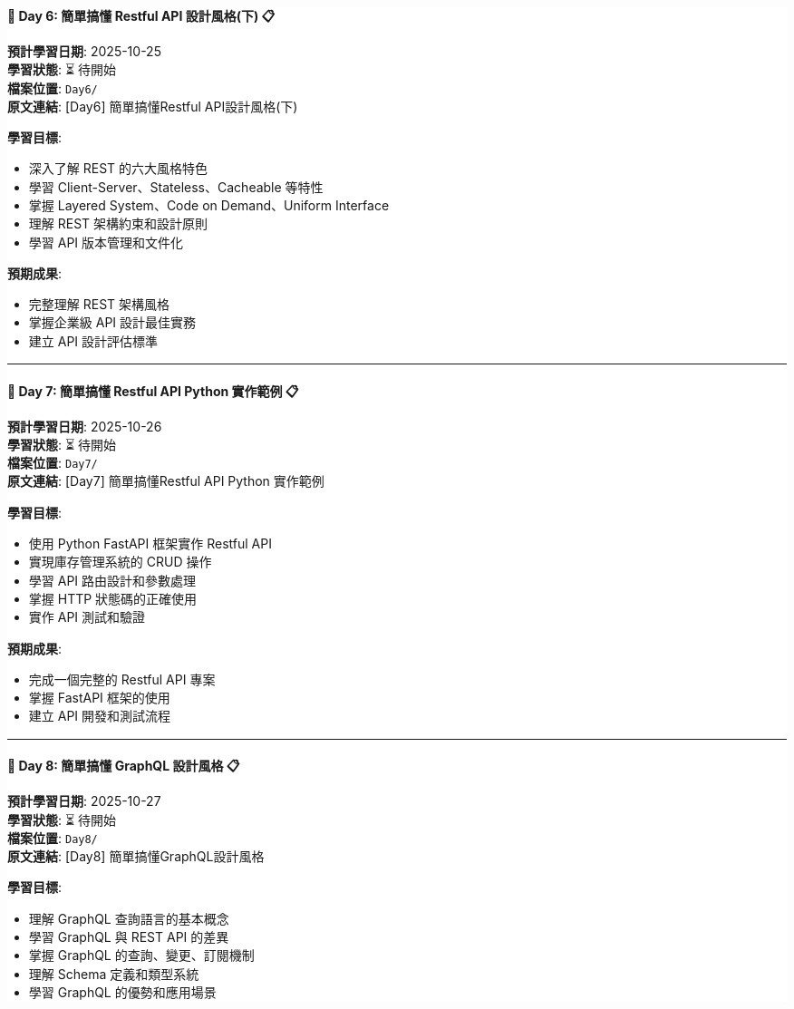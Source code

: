 
#### 📅 Day 6: 簡單搞懂 Restful API 設計風格(下) 📋
**預計學習日期**: 2025-10-25  
**學習狀態**: ⏳ 待開始  
**檔案位置**: `Day6/`  
**原文連結**: [Day6] 簡單搞懂Restful API設計風格(下)

**學習目標**:
- 深入了解 REST 的六大風格特色
- 學習 Client-Server、Stateless、Cacheable 等特性
- 掌握 Layered System、Code on Demand、Uniform Interface
- 理解 REST 架構約束和設計原則
- 學習 API 版本管理和文件化

**預期成果**:
- 完整理解 REST 架構風格
- 掌握企業級 API 設計最佳實務
- 建立 API 設計評估標準

---

#### 📅 Day 7: 簡單搞懂 Restful API Python 實作範例 📋
**預計學習日期**: 2025-10-26  
**學習狀態**: ⏳ 待開始  
**檔案位置**: `Day7/`  
**原文連結**: [Day7] 簡單搞懂Restful API Python 實作範例

**學習目標**:
- 使用 Python FastAPI 框架實作 Restful API
- 實現庫存管理系統的 CRUD 操作
- 學習 API 路由設計和參數處理
- 掌握 HTTP 狀態碼的正確使用
- 實作 API 測試和驗證

**預期成果**:
- 完成一個完整的 Restful API 專案
- 掌握 FastAPI 框架的使用
- 建立 API 開發和測試流程

---

#### 📅 Day 8: 簡單搞懂 GraphQL 設計風格 📋
**預計學習日期**: 2025-10-27  
**學習狀態**: ⏳ 待開始  
**檔案位置**: `Day8/`  
**原文連結**: [Day8] 簡單搞懂GraphQL設計風格

**學習目標**:
- 理解 GraphQL 查詢語言的基本概念
- 學習 GraphQL 與 REST API 的差異
- 掌握 GraphQL 的查詢、變更、訂閱機制
- 理解 Schema 定義和類型系統
- 學習 GraphQL 的優勢和應用場景
